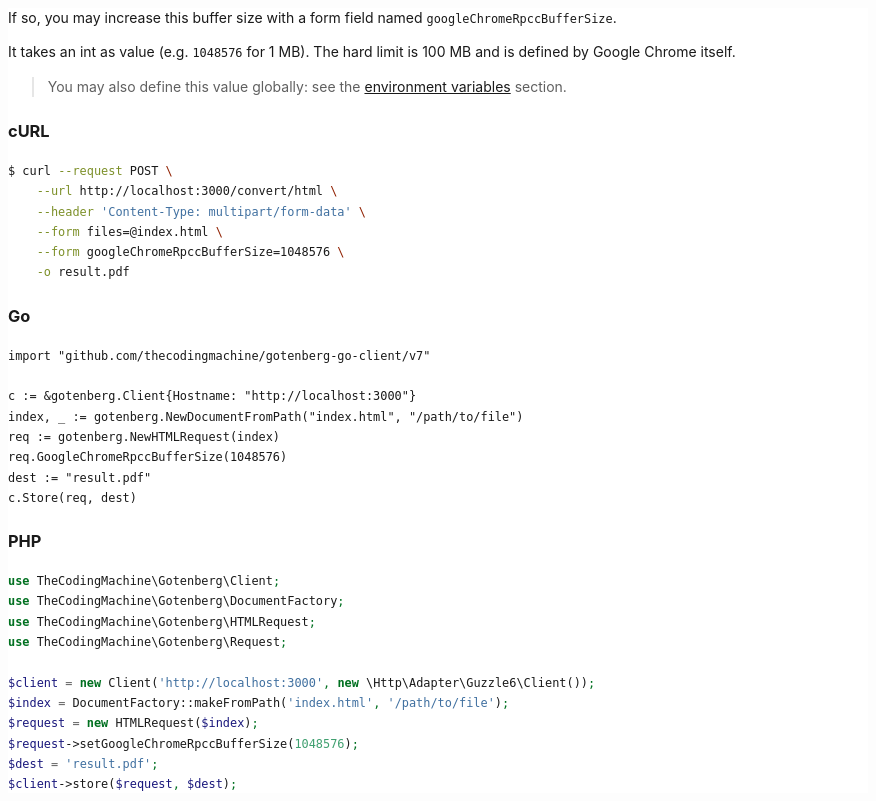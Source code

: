 If so, you may increase this buffer size with a form field named `googleChromeRpccBufferSize`.

It takes an int as value (e.g. `1048576` for 1 MB).
The hard limit is 100 MB and is defined by Google Chrome itself.

> You may also define this value globally: see the [environment variables](#environment_variables.default_google_chrome_rpcc_buffer_size) section.

### cURL

```bash
$ curl --request POST \
    --url http://localhost:3000/convert/html \
    --header 'Content-Type: multipart/form-data' \
    --form files=@index.html \
    --form googleChromeRpccBufferSize=1048576 \
    -o result.pdf
```

### Go

```golang
import "github.com/thecodingmachine/gotenberg-go-client/v7"

c := &gotenberg.Client{Hostname: "http://localhost:3000"}
index, _ := gotenberg.NewDocumentFromPath("index.html", "/path/to/file")
req := gotenberg.NewHTMLRequest(index)
req.GoogleChromeRpccBufferSize(1048576)
dest := "result.pdf"
c.Store(req, dest)
```

### PHP

```php
use TheCodingMachine\Gotenberg\Client;
use TheCodingMachine\Gotenberg\DocumentFactory;
use TheCodingMachine\Gotenberg\HTMLRequest;
use TheCodingMachine\Gotenberg\Request;

$client = new Client('http://localhost:3000', new \Http\Adapter\Guzzle6\Client());
$index = DocumentFactory::makeFromPath('index.html', '/path/to/file');
$request = new HTMLRequest($index);
$request->setGoogleChromeRpccBufferSize(1048576);
$dest = 'result.pdf';
$client->store($request, $dest);
```
